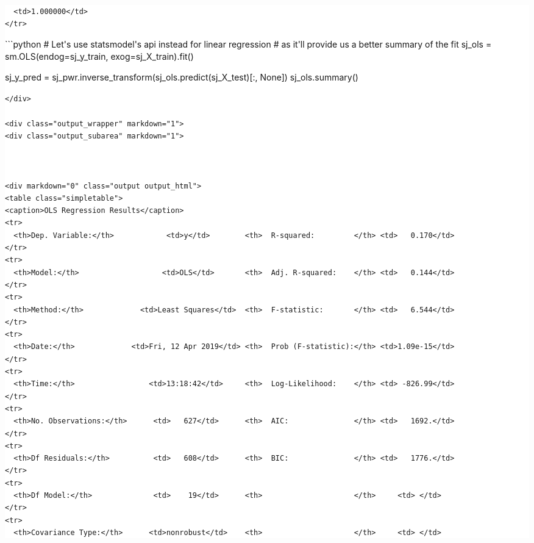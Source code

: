       <td>1.000000</td>
    </tr>
  </tbody>
</table>
</div>
</div>


</div>
</div>
</div>



<div markdown="1" class="cell code_cell">
<div class="input_area" markdown="1">
```python
# Let's use statsmodel's api instead for linear regression
# as it'll provide us a better summary of the fit
sj_ols = sm.OLS(endog=sj_y_train, exog=sj_X_train).fit()

sj_y_pred = sj_pwr.inverse_transform(sj_ols.predict(sj_X_test)[:, None])
sj_ols.summary()

```
</div>

<div class="output_wrapper" markdown="1">
<div class="output_subarea" markdown="1">



<div markdown="0" class="output output_html">
<table class="simpletable">
<caption>OLS Regression Results</caption>
<tr>
  <th>Dep. Variable:</th>            <td>y</td>        <th>  R-squared:         </th> <td>   0.170</td>
</tr>
<tr>
  <th>Model:</th>                   <td>OLS</td>       <th>  Adj. R-squared:    </th> <td>   0.144</td>
</tr>
<tr>
  <th>Method:</th>             <td>Least Squares</td>  <th>  F-statistic:       </th> <td>   6.544</td>
</tr>
<tr>
  <th>Date:</th>             <td>Fri, 12 Apr 2019</td> <th>  Prob (F-statistic):</th> <td>1.09e-15</td>
</tr>
<tr>
  <th>Time:</th>                 <td>13:18:42</td>     <th>  Log-Likelihood:    </th> <td> -826.99</td>
</tr>
<tr>
  <th>No. Observations:</th>      <td>   627</td>      <th>  AIC:               </th> <td>   1692.</td>
</tr>
<tr>
  <th>Df Residuals:</th>          <td>   608</td>      <th>  BIC:               </th> <td>   1776.</td>
</tr>
<tr>
  <th>Df Model:</th>              <td>    19</td>      <th>                     </th>     <td> </td>   
</tr>
<tr>
  <th>Covariance Type:</th>      <td>nonrobust</td>    <th>                     </th>     <td> </td>   